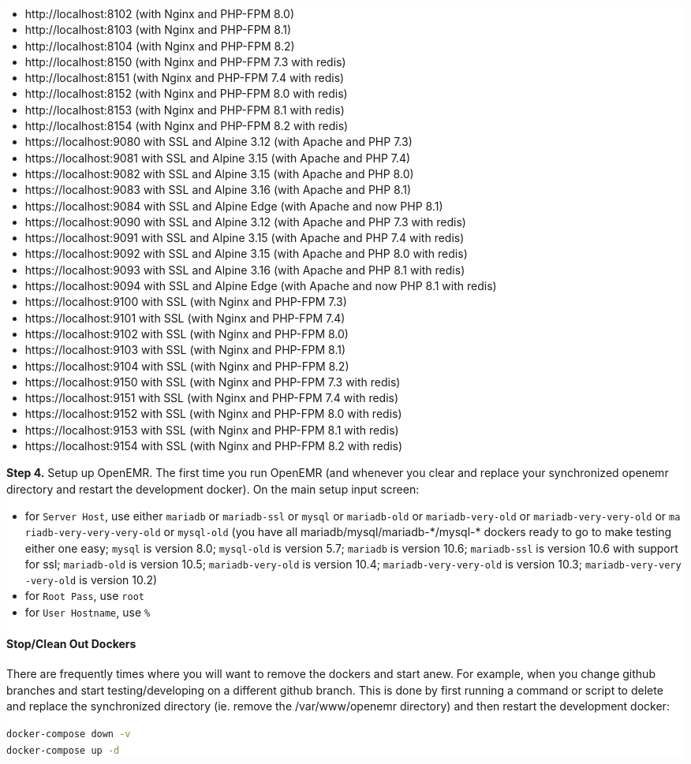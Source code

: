 - http://localhost:8102 (with Nginx and PHP-FPM 8.0)
- http://localhost:8103 (with Nginx and PHP-FPM 8.1)
- http://localhost:8104 (with Nginx and PHP-FPM 8.2)
- http://localhost:8150 (with Nginx and PHP-FPM 7.3 with redis)
- http://localhost:8151 (with Nginx and PHP-FPM 7.4 with redis)
- http://localhost:8152 (with Nginx and PHP-FPM 8.0 with redis)
- http://localhost:8153 (with Nginx and PHP-FPM 8.1 with redis)
- http://localhost:8154 (with Nginx and PHP-FPM 8.2 with redis)
- https://localhost:9080 with SSL and Alpine 3.12 (with Apache and PHP 7.3)
- https://localhost:9081 with SSL and Alpine 3.15 (with Apache and PHP 7.4)
- https://localhost:9082 with SSL and Alpine 3.15 (with Apache and PHP 8.0)
- https://localhost:9083 with SSL and Alpine 3.16 (with Apache and PHP 8.1)
- https://localhost:9084 with SSL and Alpine Edge (with Apache and now PHP 8.1)
- https://localhost:9090 with SSL and Alpine 3.12 (with Apache and PHP 7.3 with redis)
- https://localhost:9091 with SSL and Alpine 3.15 (with Apache and PHP 7.4 with redis)
- https://localhost:9092 with SSL and Alpine 3.15 (with Apache and PHP 8.0 with redis)
- https://localhost:9093 with SSL and Alpine 3.16 (with Apache and PHP 8.1 with redis)
- https://localhost:9094 with SSL and Alpine Edge (with Apache and now PHP 8.1 with redis)
- https://localhost:9100 with SSL (with Nginx and PHP-FPM 7.3)
- https://localhost:9101 with SSL (with Nginx and PHP-FPM 7.4)
- https://localhost:9102 with SSL (with Nginx and PHP-FPM 8.0)
- https://localhost:9103 with SSL (with Nginx and PHP-FPM 8.1)
- https://localhost:9104 with SSL (with Nginx and PHP-FPM 8.2)
- https://localhost:9150 with SSL (with Nginx and PHP-FPM 7.3 with redis)
- https://localhost:9151 with SSL (with Nginx and PHP-FPM 7.4 with redis)
- https://localhost:9152 with SSL (with Nginx and PHP-FPM 8.0 with redis)
- https://localhost:9153 with SSL (with Nginx and PHP-FPM 8.1 with redis)
- https://localhost:9154 with SSL (with Nginx and PHP-FPM 8.2 with redis)

**Step 4.** Setup up OpenEMR. The first time you run OpenEMR (and whenever you clear and replace your
synchronized openemr directory and restart the development docker). On the main
setup input screen:
 - for `Server Host`, use either `mariadb` or `mariadb-ssl` or `mysql` or `mariadb-old` or `mariadb-very-old` or
   `mariadb-very-very-old` or `mariadb-very-very-very-old` or `mysql-old` (you have all
   mariadb/mysql/mariadb-\*/mysql-\* dockers ready to go to make testing either one easy;
   `mysql` is version 8.0; `mysql-old` is version 5.7;
   `mariadb` is version 10.6; `mariadb-ssl` is version 10.6 with support for ssl; `mariadb-old` is version 10.5; `mariadb-very-old` is
   version 10.4; `mariadb-very-very-old` is version 10.3; `mariadb-very-very-very-old` is version 10.2)
 - for `Root Pass`, use `root`
 - for `User Hostname`, use `%`

#### Stop/Clean Out Dockers
There are frequently times where you will want to remove the dockers and start anew.
For example, when you change github branches and start testing/developing on a
different github branch. This is done by first running a command or script
to delete and replace the synchronized directory (ie. remove the /var/www/openemr
directory) and then restart the development docker:
```bash
docker-compose down -v
docker-compose up -d
```
